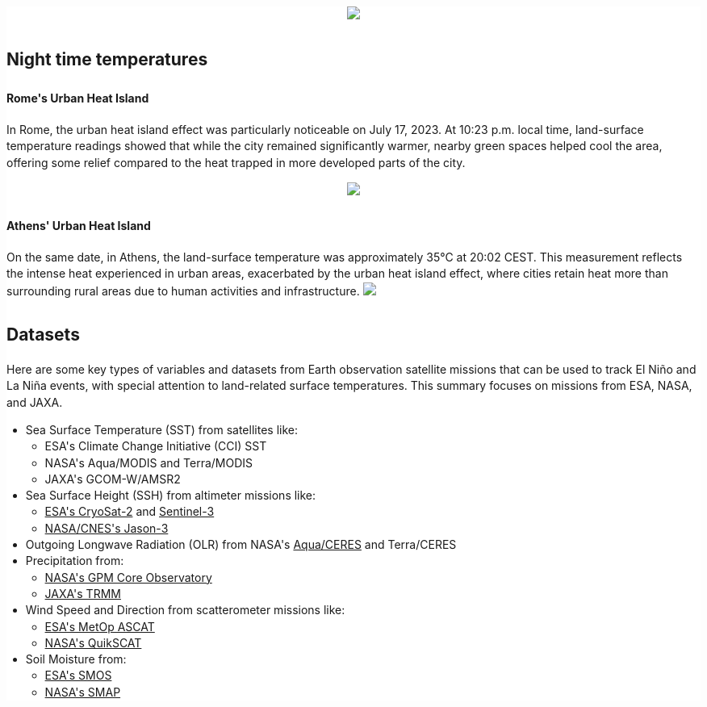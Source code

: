 <center>
<img src="https://raw.githubusercontent.com/eurodatacube/eodash-assets/ab146e72e0e366450a8717cf23380890d4c549b0/stories/el_nino_land_temperatures/ecostress12-232081761.jpg" width="300">
</center>

## Night time temperatures 
### 
#### Rome's Urban Heat Island
In Rome, the urban heat island effect was particularly noticeable on July 17, 2023. At 10:23 p.m. local time, land-surface temperature readings showed that while the city remained significantly warmer, nearby green spaces helped cool the area, offering some relief compared to the heat trapped in more developed parts of the city.
<center>
<img src="https://external-content.duckduckgo.com/iu/?u=https%3A%2F%2Fupload.wikimedia.org%2Fwikipedia%2Fcommons%2F3%2F36%2FSaint_Peter%27s_Basilica%252C_Sant%27Angelo_bridge%252C_by_night%252C_Rome%252C_Italy.jpg&f=1&nofb=1&ipt=cf25aaa8509f35c14452bc52a41f31ff88033d35bcc4385ca43725fa7c9a09bf&ipo=images" width="300">
</center>

### 
#### Athens' Urban Heat Island
On the same date, in Athens, the land-surface temperature was approximately 35°C at 20:02 CEST. This measurement reflects the intense heat experienced in urban areas, exacerbated by the urban heat island effect, where cities retain heat more than surrounding rural areas due to human activities and infrastructure.
<img src="https://external-content.duckduckgo.com/iu/?u=https%3A%2F%2Fc2.staticflickr.com%2F4%2F3247%2F2599990431_b682830cf9_b.jpg&f=1&nofb=1&ipt=6331a6d90a538ecbe1ed39423354c22e4e98f5a46e7e76098cd0a65c0c569136&ipo=images" width="300">

## Datasets 

<p>Here are some key types of variables and datasets from Earth observation satellite missions that can be used to track El Niño and La Niña events, with special attention to land-related surface temperatures. This summary focuses on missions from ESA, NASA, and JAXA.

- Sea Surface Temperature (SST) from satellites like:
	- ESA's Climate Change Initiative (CCI) SST
	- NASA's Aqua/MODIS and Terra/MODIS
	- JAXA's GCOM-W/AMSR2
- Sea Surface Height (SSH) from altimeter missions like:
	- [ESA's CryoSat-2](https://earth.esa.int/eogateway/missions/cryosat) and [Sentinel-3](https://sentinels.copernicus.eu/web/sentinel/missions/sentinel-3)
	- [NASA/CNES's Jason-3](https://sealevel.jpl.nasa.gov/missions/jason-3/)
- Outgoing Longwave Radiation (OLR) from NASA's [Aqua/CERES](https://aqua.nasa.gov/ceres) and Terra/CERES
- Precipitation from:
	- [NASA's GPM Core Observatory](https://gpm.nasa.gov/missions/GPM)
	- [JAXA's TRMM](https://global.jaxa.jp/projects/sat/gpm/)
- Wind Speed and Direction from scatterometer missions like:
	- [ESA's MetOp ASCAT](https://www.eoportal.org/satellite-missions/metop#eop-quick-facts-section)
	- [NASA's QuikSCAT](https://eospso.nasa.gov/missions/quick-scatterometer)
- Soil Moisture from:
	- [ESA's SMOS](https://www.esa.int/Applications/Observing_the_Earth/SMOS)
	- [NASA's SMAP](https://smap.jpl.nasa.gov/)
